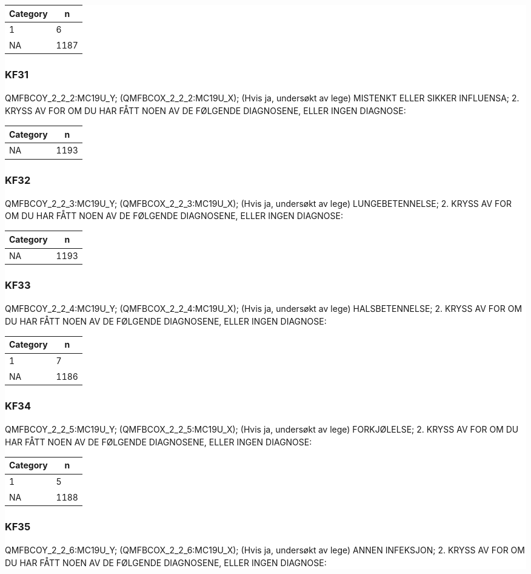 
| Category | n |
| -------- | - |
| 1 | 6 |
| NA | 1187 |


### KF31
QMFBCOY_2_2_2:MC19U_Y; (QMFBCOX_2_2_2:MC19U_X); (Hvis ja, undersøkt av lege) MISTENKT ELLER SIKKER INFLUENSA; 2. KRYSS AV FOR OM DU HAR FÅTT NOEN AV DE FØLGENDE DIAGNOSENE, ELLER INGEN DIAGNOSE:


| Category | n |
| -------- | - |
| NA | 1193 |


### KF32
QMFBCOY_2_2_3:MC19U_Y; (QMFBCOX_2_2_3:MC19U_X); (Hvis ja, undersøkt av lege) LUNGEBETENNELSE; 2. KRYSS AV FOR OM DU HAR FÅTT NOEN AV DE FØLGENDE DIAGNOSENE, ELLER INGEN DIAGNOSE:


| Category | n |
| -------- | - |
| NA | 1193 |


### KF33
QMFBCOY_2_2_4:MC19U_Y; (QMFBCOX_2_2_4:MC19U_X); (Hvis ja, undersøkt av lege) HALSBETENNELSE; 2. KRYSS AV FOR OM DU HAR FÅTT NOEN AV DE FØLGENDE DIAGNOSENE, ELLER INGEN DIAGNOSE:


| Category | n |
| -------- | - |
| 1 | 7 |
| NA | 1186 |


### KF34
QMFBCOY_2_2_5:MC19U_Y; (QMFBCOX_2_2_5:MC19U_X); (Hvis ja, undersøkt av lege) FORKJØLELSE; 2. KRYSS AV FOR OM DU HAR FÅTT NOEN AV DE FØLGENDE DIAGNOSENE, ELLER INGEN DIAGNOSE:


| Category | n |
| -------- | - |
| 1 | 5 |
| NA | 1188 |


### KF35
QMFBCOY_2_2_6:MC19U_Y; (QMFBCOX_2_2_6:MC19U_X); (Hvis ja, undersøkt av lege) ANNEN INFEKSJON; 2. KRYSS AV FOR OM DU HAR FÅTT NOEN AV DE FØLGENDE DIAGNOSENE, ELLER INGEN DIAGNOSE:
